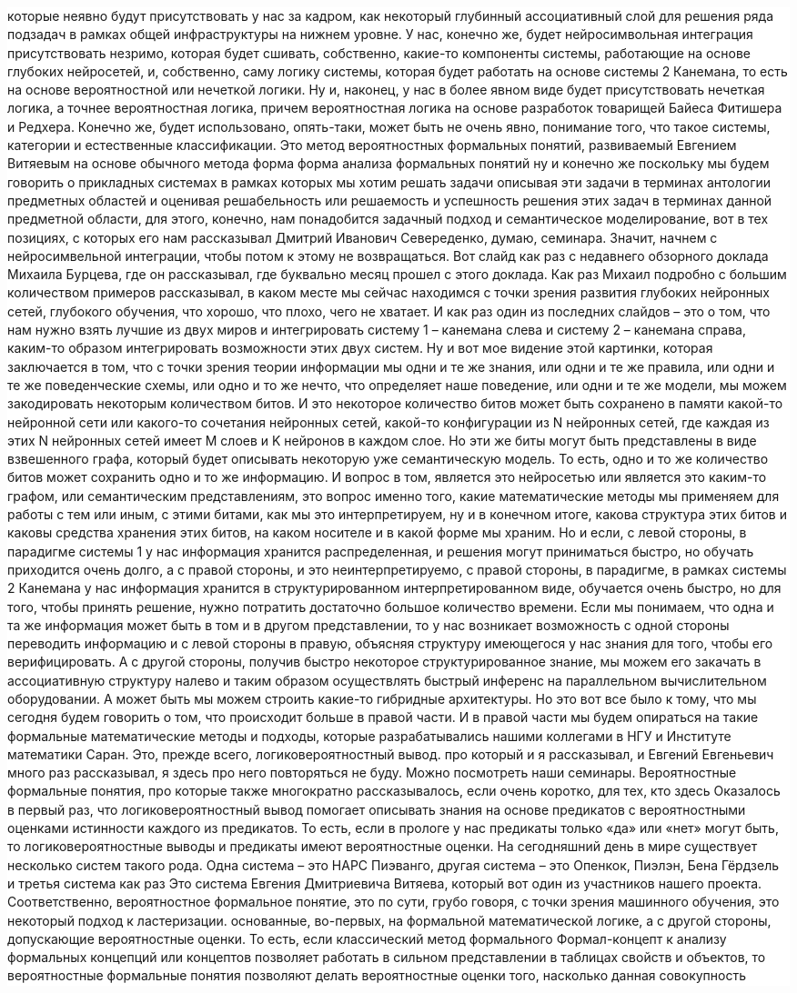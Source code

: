 которые неявно будут присутствовать у нас за кадром, как некоторый глубинный ассоциативный слой для решения ряда подзадач в рамках общей инфраструктуры на нижнем уровне. У нас, конечно же, будет нейросимвольная интеграция присутствовать незримо, которая будет сшивать, собственно, какие-то компоненты системы, работающие на основе глубоких нейросетей, и, собственно, саму логику системы, которая будет работать на основе системы 2 Канемана, то есть на основе вероятностной или нечеткой логики. Ну и, наконец, у нас в более явном виде будет присутствовать нечеткая логика, а точнее вероятностная логика, причем вероятностная логика на основе разработок товарищей Байеса Фитишера и Редхера. Конечно же, будет использовано, опять-таки, может быть не очень явно, понимание того, что такое системы, категории и естественные классификации. Это метод вероятностных формальных понятий, развиваемый Евгением Витяевым на основе обычного метода форма форма анализа формальных понятий ну и конечно же поскольку мы будем говорить о прикладных системах в рамках которых мы хотим решать задачи описывая эти задачи в терминах антологии предметных областей и оценивая решабельность или решаемость и успешность решения этих задач в терминах данной предметной области, для этого, конечно, нам понадобится задачный подход и семантическое моделирование, вот в тех позициях, с которых его нам рассказывал Дмитрий Иванович Севереденко, думаю, семинара. Значит, начнем с нейросимвельной интеграции, чтобы потом к этому не возвращаться. Вот слайд как раз с недавнего обзорного доклада Михаила Бурцева, где он рассказывал, где буквально месяц прошел с этого доклада. Как раз Михаил подробно с большим количеством примеров рассказывал, в каком месте мы сейчас находимся с точки зрения развития глубоких нейронных сетей, глубокого обучения, что хорошо, что плохо, чего не хватает. И как раз один из последних слайдов – это о том, что нам нужно взять лучшие из двух миров и интегрировать систему 1 – канемана слева и систему 2 – канемана справа, каким-то образом интегрировать возможности этих двух систем. Ну и вот мое видение этой картинки, которая заключается в том, что с точки зрения теории информации мы одни и те же знания, или одни и те же правила, или одни и те же поведенческие схемы, или одно и то же нечто, что определяет наше поведение, или одни и те же модели, мы можем закодировать некоторым количеством битов. И это некоторое количество битов может быть сохранено в памяти какой-то нейронной сети или какого-то сочетания нейронных сетей, какой-то конфигурации из N нейронных сетей, где каждая из этих N нейронных сетей имеет M слоев и K нейронов в каждом слое. Но эти же биты могут быть представлены в виде взвешенного графа, который будет описывать некоторую уже семантическую модель. То есть, одно и то же количество битов может сохранить одно и то же информацию. И вопрос в том, является это нейросетью или является это каким-то графом, или семантическим представлениям, это вопрос именно того, какие математические методы мы применяем для работы с тем или иным, с этими битами, как мы это интерпретируем, ну и в конечном итоге, какова структура этих битов и каковы средства хранения этих битов, на каком носителе и в какой форме мы храним. Но и если, с левой стороны, в парадигме системы 1 у нас информация хранится распределенная, и решения могут приниматься быстро, но обучать приходится очень долго, а с правой стороны, и это неинтерпретируемо, с правой стороны, в парадигме, в рамках системы 2 Канемана у нас информация хранится в структурированном интерпретированном виде, обучается очень быстро, но для того, чтобы принять решение, нужно потратить достаточно большое количество времени. Если мы понимаем, что одна и та же информация может быть в том и в другом представлении, то у нас возникает возможность с одной стороны переводить информацию и с левой стороны в правую, объясняя структуру имеющегося у нас знания для того, чтобы его верифицировать. А с другой стороны, получив быстро некоторое структурированное знание, мы можем его закачать в ассоциативную структуру налево и таким образом осуществлять быстрый инференс на параллельном вычислительном оборудовании. А может быть мы можем строить какие-то гибридные архитектуры. Но это вот все было к тому, что мы сегодня будем говорить о том, что происходит больше в правой части. И в правой части мы будем опираться на такие формальные математические методы и подходы, которые разрабатывались нашими коллегами в НГУ и Институте математики Саран. Это, прежде всего, логиковероятностный вывод. про который и я рассказывал, и Евгений Евгеньевич много раз рассказывал, я здесь про него повторяться не буду. Можно посмотреть наши семинары. Вероятностные формальные понятия, про которые также многократно рассказывалось, если очень коротко, для тех, кто здесь Оказалось в первый раз, что логиковероятностный вывод помогает описывать знания на основе предикатов с вероятностными оценками истинности каждого из предикатов. То есть, если в прологе у нас предикаты только «да» или «нет» могут быть, то логиковероятностные выводы и предикаты имеют вероятностные оценки. На сегодняшний день в мире существует несколько систем такого рода. Одна система – это НАРС Пиэванго, другая система – это Опенкок, Пиэлэн, Бена Гёрдзель и третья система как раз Это система Евгения Дмитриевича Витяева, который вот один из участников нашего проекта. Соответственно, вероятностное формальное понятие, это по сути, грубо говоря, с точки зрения машинного обучения, это некоторый подход к ластеризации. основанные, во-первых, на формальной математической логике, а с другой стороны, допускающие вероятностные оценки. То есть, если классический метод формального Формал-концепт к анализу формальных концепций или концептов позволяет работать в сильном представлении в таблицах свойств и объектов, то вероятностные формальные понятия позволяют делать вероятностные оценки того, насколько данная совокупность
